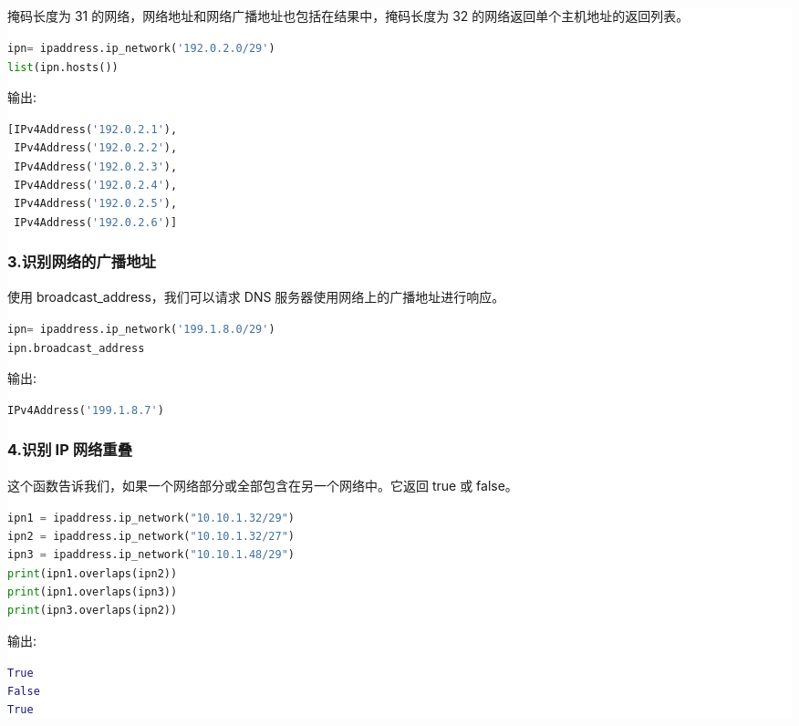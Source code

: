 掩码长度为 31 的网络，网络地址和网络广播地址也包括在结果中，掩码长度为 32 的网络返回单个主机地址的返回列表。

```py
ipn= ipaddress.ip_network('192.0.2.0/29')
list(ipn.hosts())

```

输出:

```py
[IPv4Address('192.0.2.1'),
 IPv4Address('192.0.2.2'),
 IPv4Address('192.0.2.3'),
 IPv4Address('192.0.2.4'),
 IPv4Address('192.0.2.5'),
 IPv4Address('192.0.2.6')]

```

### 3.识别网络的广播地址

使用 broadcast_address，我们可以请求 DNS 服务器使用网络上的广播地址进行响应。

```py
ipn= ipaddress.ip_network('199.1.8.0/29')
ipn.broadcast_address

```

输出:

```py
IPv4Address('199.1.8.7')

```

### 4.识别 IP 网络重叠

这个函数告诉我们，如果一个网络部分或全部包含在另一个网络中。它返回 true 或 false。

```py
ipn1 = ipaddress.ip_network("10.10.1.32/29")
ipn2 = ipaddress.ip_network("10.10.1.32/27")
ipn3 = ipaddress.ip_network("10.10.1.48/29")
print(ipn1.overlaps(ipn2))
print(ipn1.overlaps(ipn3))
print(ipn3.overlaps(ipn2))

```

输出:

```py
True
False
True

```
